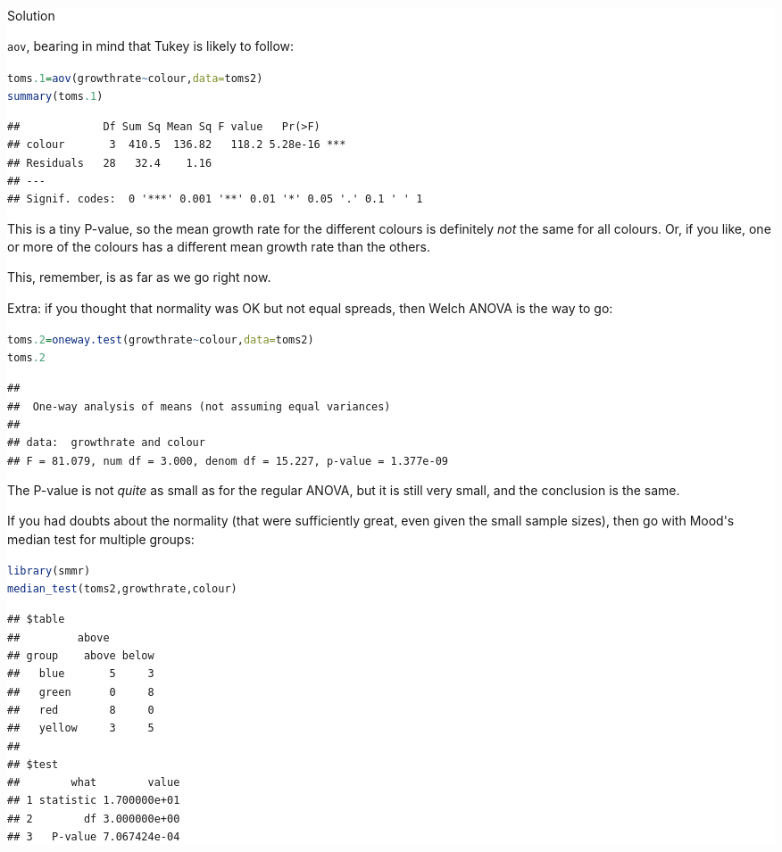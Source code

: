 
Solution


`aov`, bearing in mind that Tukey is likely to follow:


```r
toms.1=aov(growthrate~colour,data=toms2)
summary(toms.1)
```

```
##             Df Sum Sq Mean Sq F value   Pr(>F)    
## colour       3  410.5  136.82   118.2 5.28e-16 ***
## Residuals   28   32.4    1.16                     
## ---
## Signif. codes:  0 '***' 0.001 '**' 0.01 '*' 0.05 '.' 0.1 ' ' 1
```

 

This is a tiny P-value, so the mean growth rate for the different
colours is definitely *not* the same for all colours. Or, if you
like, one or more of the colours has a different mean growth rate than
the others.

This, remember, is as far as we go right now.

Extra: if you thought that normality was OK but not equal spreads,
then Welch ANOVA is the way to go:


```r
toms.2=oneway.test(growthrate~colour,data=toms2)
toms.2
```

```
## 
## 	One-way analysis of means (not assuming equal variances)
## 
## data:  growthrate and colour
## F = 81.079, num df = 3.000, denom df = 15.227, p-value = 1.377e-09
```

 

The P-value is not *quite* as small as for the regular ANOVA, but
it is still very small, and the conclusion is the same.

If you had doubts about the normality (that were sufficiently great,
even given the small sample sizes), then go with Mood's median test
for multiple groups:


```r
library(smmr)
median_test(toms2,growthrate,colour)
```

```
## $table
##         above
## group    above below
##   blue       5     3
##   green      0     8
##   red        8     0
##   yellow     3     5
## 
## $test
##        what        value
## 1 statistic 1.700000e+01
## 2        df 3.000000e+00
## 3   P-value 7.067424e-04
```